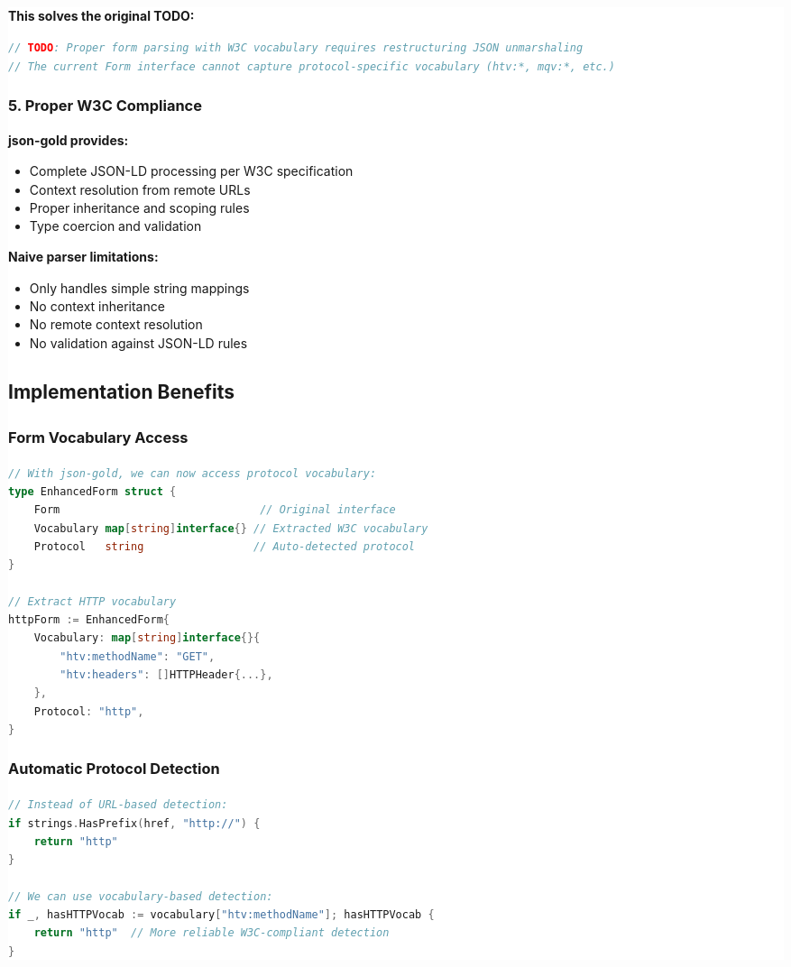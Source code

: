 **This solves the original TODO:**
```go
// TODO: Proper form parsing with W3C vocabulary requires restructuring JSON unmarshaling
// The current Form interface cannot capture protocol-specific vocabulary (htv:*, mqv:*, etc.)
```

### 5. **Proper W3C Compliance**

**json-gold provides:**
- Complete JSON-LD processing per W3C specification
- Context resolution from remote URLs
- Proper inheritance and scoping rules
- Type coercion and validation

**Naive parser limitations:**
- Only handles simple string mappings
- No context inheritance
- No remote context resolution
- No validation against JSON-LD rules

## Implementation Benefits

### Form Vocabulary Access
```go
// With json-gold, we can now access protocol vocabulary:
type EnhancedForm struct {
    Form                               // Original interface
    Vocabulary map[string]interface{} // Extracted W3C vocabulary
    Protocol   string                 // Auto-detected protocol
}

// Extract HTTP vocabulary
httpForm := EnhancedForm{
    Vocabulary: map[string]interface{}{
        "htv:methodName": "GET",
        "htv:headers": []HTTPHeader{...},
    },
    Protocol: "http",
}
```

### Automatic Protocol Detection
```go
// Instead of URL-based detection:
if strings.HasPrefix(href, "http://") {
    return "http"
}

// We can use vocabulary-based detection:
if _, hasHTTPVocab := vocabulary["htv:methodName"]; hasHTTPVocab {
    return "http"  // More reliable W3C-compliant detection
}
```
